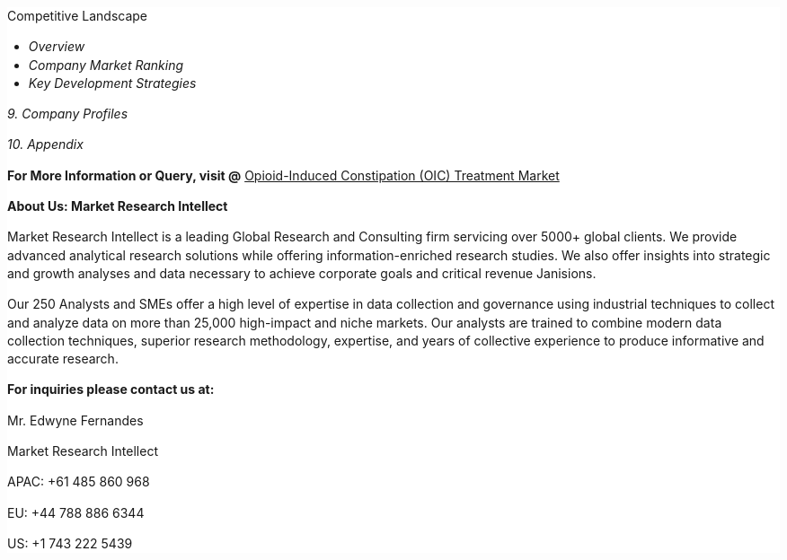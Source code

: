 Competitive Landscape</span></em></p><ul><li><em><span class="">Overview</span></em></li><li><em><span class="">Company Market Ranking</span></em></li><li><em><span class="">Key Development Strategies</span></em></li></ul><p><em><span class="font-[700]">9. Company Profiles</span></em></p><p><em><span class="font-[700]">10. Appendix</span></em></p><p><span class="font-[700]"><strong>For More Information or Query, visit&nbsp;@</strong>&nbsp;</span><span class="font-[700]"><a href="https://www.marketresearchintellect.com/product/global-opioid-induced-constipation-oic-treatment-market/?utm_source=Linkedin&utm_medium=838" target="_blank" data-tracking-control-name="article-ssr-frontend-pulse_little-text-block" data-tracking-will-navigate="" data-test-link="">Opioid-Induced Constipation (OIC) Treatment Market</a></span></p><p><strong><span class="font-[700]">About Us: Market Research Intellect</span></strong></p><p><span class="">Market Research Intellect is a leading Global Research and Consulting firm servicing over 5000+ global clients. We provide advanced analytical research solutions while offering information-enriched research studies.&nbsp;</span>We also offer insights into strategic and growth analyses and data necessary to achieve corporate goals and critical revenue Janisions.</p><p><span class="">Our 250 Analysts and SMEs offer a high level of expertise in data collection and governance using industrial techniques to collect and analyze data on more than 25,000 high-impact and niche markets. Our analysts are trained to combine modern data collection techniques, superior research methodology, expertise, and years of collective experience to produce informative and accurate research.</span></p><p><strong>For inquiries please contact us at:</strong></p><p>Mr. Edwyne Fernandes</p><p>Market Research Intellect</p><p>APAC: +61 485 860 968</p><p>EU: +44 788 886 6344</p><p>US: +1 743 222 5439</p>
